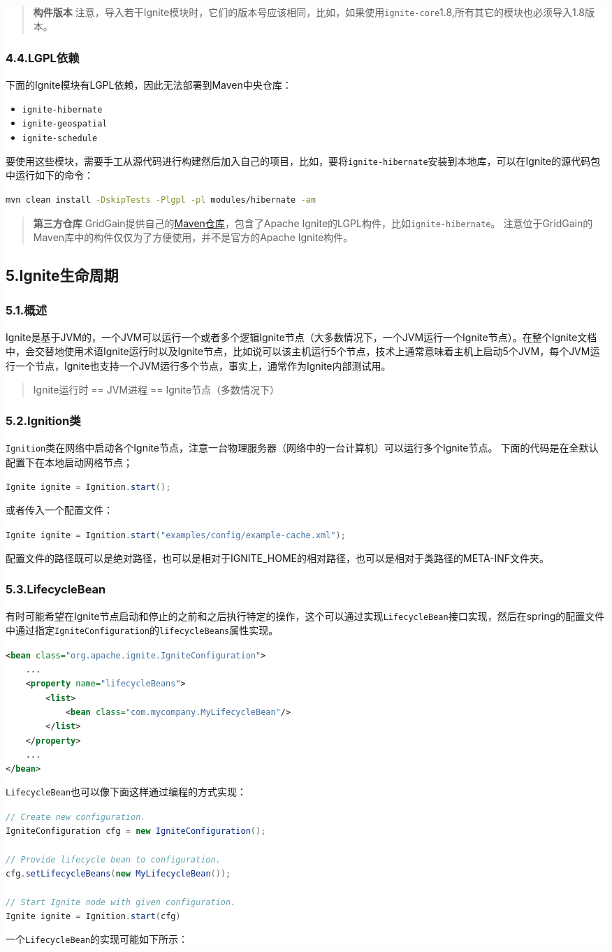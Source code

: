 > **构件版本**
注意，导入若干Ignite模块时，它们的版本号应该相同，比如，如果使用`ignite-core`1.8,所有其它的模块也必须导入1.8版本。

### 4.4.LGPL依赖
下面的Ignite模块有LGPL依赖，因此无法部署到Maven中央仓库：

 - `ignite-hibernate`
 - `ignite-geospatial`
 - `ignite-schedule`

要使用这些模块，需要手工从源代码进行构建然后加入自己的项目，比如，要将`ignite-hibernate`安装到本地库，可以在Ignite的源代码包中运行如下的命令：
```bash
mvn clean install -DskipTests -Plgpl -pl modules/hibernate -am
```

> **第三方仓库**
GridGain提供自己的[Maven仓库](http://www.gridgainsystems.com/nexus/content/repositories/external)，包含了Apache Ignite的LGPL构件，比如`ignite-hibernate`。
注意位于GridGain的Maven库中的构件仅仅为了方便使用，并不是官方的Apache Ignite构件。

## 5.Ignite生命周期
### 5.1.概述
Ignite是基于JVM的，一个JVM可以运行一个或者多个逻辑Ignite节点（大多数情况下，一个JVM运行一个Ignite节点）。在整个Ignite文档中，会交替地使用术语Ignite运行时以及Ignite节点，比如说可以该主机运行5个节点，技术上通常意味着主机上启动5个JVM，每个JVM运行一个节点，Ignite也支持一个JVM运行多个节点，事实上，通常作为Ignite内部测试用。

> Ignite运行时 == JVM进程 == Ignite节点（多数情况下）

### 5.2.Ignition类
`Ignition`类在网络中启动各个Ignite节点，注意一台物理服务器（网络中的一台计算机）可以运行多个Ignite节点。
下面的代码是在全默认配置下在本地启动网格节点；
```java
Ignite ignite = Ignition.start();
```
或者传入一个配置文件：
```java
Ignite ignite = Ignition.start("examples/config/example-cache.xml");
```
配置文件的路径既可以是绝对路径，也可以是相对于IGNITE_HOME的相对路径，也可以是相对于类路径的META-INF文件夹。

### 5.3.LifecycleBean
有时可能希望在Ignite节点启动和停止的之前和之后执行特定的操作，这个可以通过实现`LifecycleBean`接口实现，然后在spring的配置文件中通过指定`IgniteConfiguration`的`lifecycleBeans`属性实现。
```xml
<bean class="org.apache.ignite.IgniteConfiguration">
    ...
    <property name="lifecycleBeans">
        <list>
            <bean class="com.mycompany.MyLifecycleBean"/>
        </list>
    </property>
    ...
</bean>
```
`LifecycleBean`也可以像下面这样通过编程的方式实现：
```java
// Create new configuration.
IgniteConfiguration cfg = new IgniteConfiguration();

// Provide lifecycle bean to configuration.
cfg.setLifecycleBeans(new MyLifecycleBean());

// Start Ignite node with given configuration.
Ignite ignite = Ignition.start(cfg)
```
一个`LifecycleBean`的实现可能如下所示：